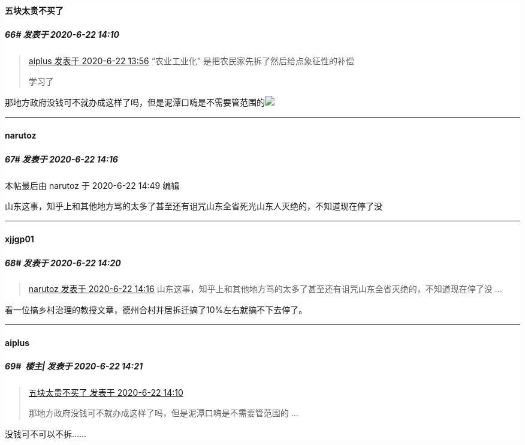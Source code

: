 ####  五块太贵不买了  
##### 66#       发表于 2020-6-22 14:10



<blockquote><a href="httphttps://bbs.saraba1st.com/2b/forum.php?mod=redirect&amp;goto=findpost&amp;pid=47903236&amp;ptid=1943287" target="_blank">aiplus 发表于 2020-6-22 13:56</a>
“农业工业化” 是把农民家先拆了然后给点象征性的补偿


学习了</blockquote>
那地方政府没钱可不就办成这样了吗，但是泥潭口嗨是不需要管范围的<img src="https://static.saraba1st.com/image/smiley/face2017/067.png" referrerpolicy="no-referrer">







-----

####  narutoz  
##### 67#       发表于 2020-6-22 14:16



 本帖最后由 narutoz 于 2020-6-22 14:49 编辑 

山东这事，知乎上和其他地方骂的太多了甚至还有诅咒山东全省死光山东人灭绝的，不知道现在停了没







-----

####  xjjgp01  
##### 68#       发表于 2020-6-22 14:20



<blockquote><a href="httphttps://bbs.saraba1st.com/2b/forum.php?mod=redirect&amp;goto=findpost&amp;pid=47903506&amp;ptid=1943287" target="_blank">narutoz 发表于 2020-6-22 14:16</a>
山东这事，知乎上和其他地方骂的太多了甚至还有诅咒山东全省灭绝的，不知道现在停了没 ...</blockquote>
看一位搞乡村治理的教授文章，德州合村并居拆迁搞了10%左右就搞不下去停了。







-----

####  aiplus  
##### 69#         楼主| 发表于 2020-6-22 14:21



<blockquote><a href="httphttps://bbs.saraba1st.com/2b/forum.php?mod=redirect&amp;goto=findpost&amp;pid=47903425&amp;ptid=1943287" target="_blank">五块太贵不买了 发表于 2020-6-22 14:10</a>

那地方政府没钱可不就办成这样了吗，但是泥潭口嗨是不需要管范围的 ...</blockquote>
没钱可不可以不拆……
